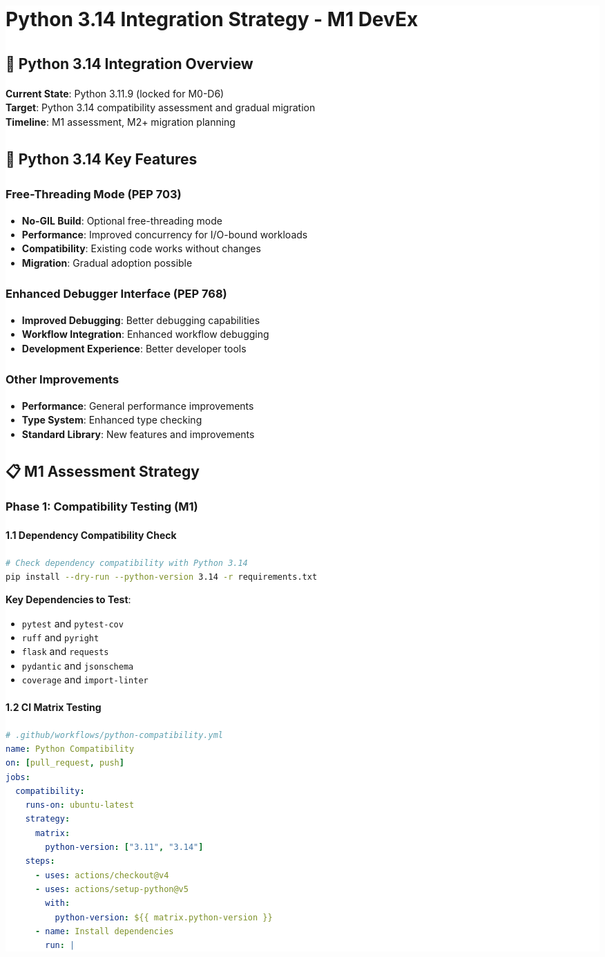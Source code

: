 # Python 3.14 Integration Strategy - M1 DevEx

## 🐍 **Python 3.14 Integration Overview**

**Current State**: Python 3.11.9 (locked for M0-D6)  
**Target**: Python 3.14 compatibility assessment and gradual migration  
**Timeline**: M1 assessment, M2+ migration planning

## 🎯 **Python 3.14 Key Features**

### **Free-Threading Mode (PEP 703)**
- **No-GIL Build**: Optional free-threading mode
- **Performance**: Improved concurrency for I/O-bound workloads
- **Compatibility**: Existing code works without changes
- **Migration**: Gradual adoption possible

### **Enhanced Debugger Interface (PEP 768)**
- **Improved Debugging**: Better debugging capabilities
- **Workflow Integration**: Enhanced workflow debugging
- **Development Experience**: Better developer tools

### **Other Improvements**
- **Performance**: General performance improvements
- **Type System**: Enhanced type checking
- **Standard Library**: New features and improvements

## 📋 **M1 Assessment Strategy**

### **Phase 1: Compatibility Testing (M1)**

#### **1.1 Dependency Compatibility Check**
```bash
# Check dependency compatibility with Python 3.14
pip install --dry-run --python-version 3.14 -r requirements.txt
```

**Key Dependencies to Test**:
- `pytest` and `pytest-cov`
- `ruff` and `pyright`
- `flask` and `requests`
- `pydantic` and `jsonschema`
- `coverage` and `import-linter`

#### **1.2 CI Matrix Testing**
```yaml
# .github/workflows/python-compatibility.yml
name: Python Compatibility
on: [pull_request, push]
jobs:
  compatibility:
    runs-on: ubuntu-latest
    strategy:
      matrix:
        python-version: ["3.11", "3.14"]
    steps:
      - uses: actions/checkout@v4
      - uses: actions/setup-python@v5
        with:
          python-version: ${{ matrix.python-version }}
      - name: Install dependencies
        run: |
```